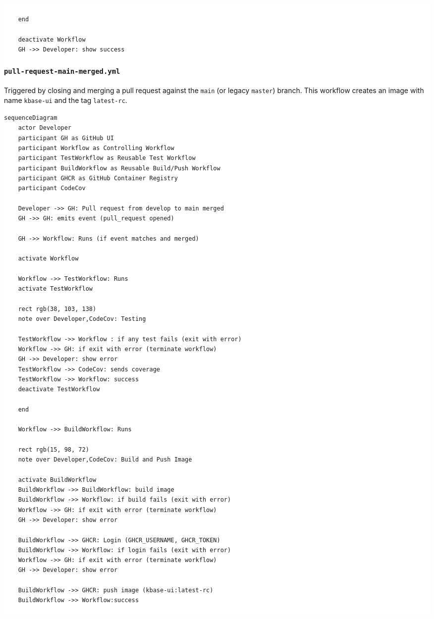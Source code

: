 ```mermaid
    
    end
    
    deactivate Workflow
    GH ->> Developer: show success
```


### `pull-request-main-merged.yml`  
   
Triggered by closing and merging a pull request against the `main` (or legacy `master`) branch. This workflow  creates an image with name `kbase-ui` and the tag `latest-rc`.

```mermaid
sequenceDiagram
    actor Developer
    participant GH as GitHub UI 
    participant Workflow as Controlling Workflow 
    participant TestWorkflow as Reusable Test Workflow 
    participant BuildWorkflow as Reusable Build/Push Workflow
    participant GHCR as GitHub Container Registry
    participant CodeCov
    
    Developer ->> GH: Pull request from develop to main merged
    GH ->> GH: emits event (pull_request opened)
    
    GH ->> Workflow: Runs (if event matches and merged)
    
    activate Workflow
    
    Workflow ->> TestWorkflow: Runs
    activate TestWorkflow
    
    rect rgb(38, 103, 138)
    note over Developer,CodeCov: Testing
    
    TestWorkflow ->> Workflow : if any test fails (exit with error)
    Workflow ->> GH: if exit with error (terminate workflow)
    GH ->> Developer: show error
    TestWorkflow ->> CodeCov: sends coverage
    TestWorkflow ->> Workflow: success
    deactivate TestWorkflow
    
    end
    
    Workflow ->> BuildWorkflow: Runs
    
    rect rgb(15, 98, 72)
    note over Developer,CodeCov: Build and Push Image
    
    activate BuildWorkflow
    BuildWorkflow ->> BuildWorkflow: build image
    BuildWorkflow ->> Workflow: if build fails (exit with error)
    Workflow ->> GH: if exit with error (terminate workflow)
    GH ->> Developer: show error
    
    BuildWorkflow ->> GHCR: Login (GHCR_USERNAME, GHCR_TOKEN)
    BuildWorkflow ->> Workflow: if login fails (exit with error)
    Workflow ->> GH: if exit with error (terminate workflow)
    GH ->> Developer: show error
    
    BuildWorkflow ->> GHCR: push image (kbase-ui:latest-rc)
    BuildWorkflow ->> Workflow:success
    
```